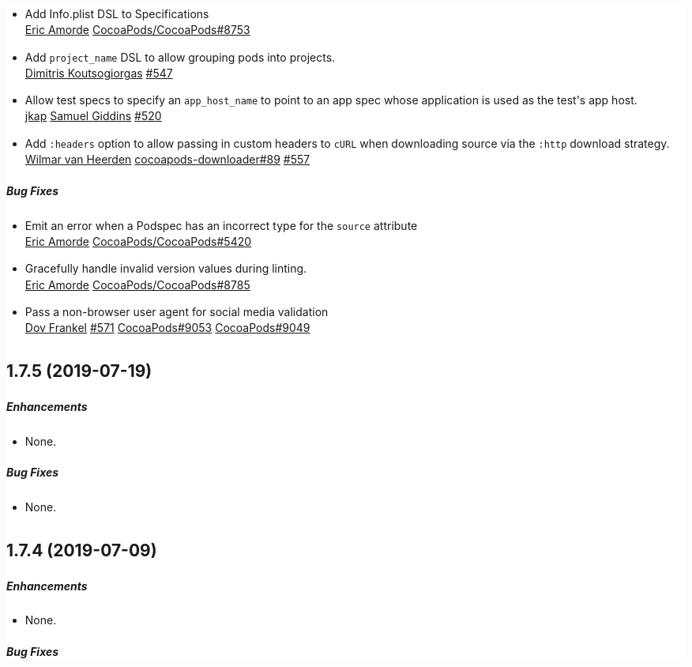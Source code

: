 * Add Info.plist DSL to Specifications  
  [Eric Amorde](https://github.com/amorde)
  [CocoaPods/CocoaPods#8753](https://github.com/CocoaPods/CocoaPods/issues/8753)

* Add `project_name` DSL to allow grouping pods into projects.  
  [Dimitris Koutsogiorgas](https://github.com/dnkoutso)
  [#547](https://github.com/CocoaPods/Core/pull/547)

* Allow test specs to specify an `app_host_name` to point to an app spec whose
  application is used as the test's app host.  
  [jkap](https://github.com/jkap)
  [Samuel Giddins](https://github.com/segiddins)
  [#520](https://github.com/CocoaPods/Core/pull/520)

* Add `:headers` option to allow passing in custom headers to `cURL` when downloading source via the `:http` download strategy.  
  [Wilmar van Heerden](https://github.com/wilmarvh)
  [cocoapods-downloader#89](https://github.com/CocoaPods/cocoapods-downloader/issues/89)
  [#557](https://github.com/CocoaPods/Core/pull/557)

##### Bug Fixes

* Emit an error when a Podspec has an incorrect type for the `source` attribute  
  [Eric Amorde](https://github.com/amorde)
  [CocoaPods/CocoaPods#5420](https://github.com/CocoaPods/CocoaPods/issues/5420)

* Gracefully handle invalid version values during linting.  
  [Eric Amorde](https://github.com/amorde)
  [CocoaPods/CocoaPods#8785](https://github.com/CocoaPods/CocoaPods/issues/8785)

* Pass a non-browser user agent for social media validation  
  [Dov Frankel](https://github.com/abbeycode)
  [#571](https://github.com/CocoaPods/Core/pull/571)
  [CocoaPods#9053](https://github.com/CocoaPods/Cocoapods/pull/9053)
  [CocoaPods#9049](https://github.com/CocoaPods/CocoaPods/issues/9049)

## 1.7.5 (2019-07-19)

##### Enhancements

* None.  

##### Bug Fixes

* None.  


## 1.7.4 (2019-07-09)

##### Enhancements

* None.  

##### Bug Fixes
